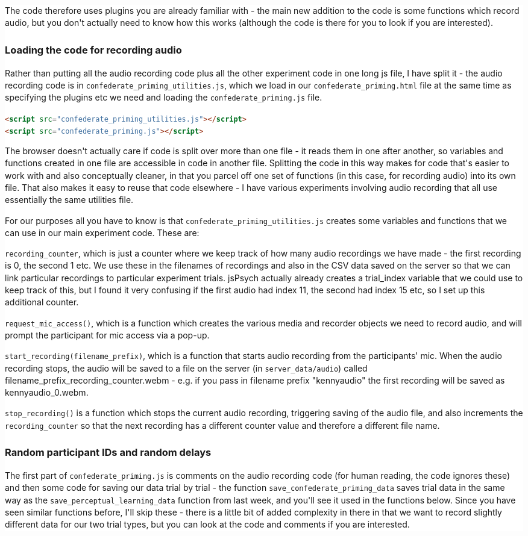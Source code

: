 The code therefore uses plugins you are already familiar with - the main new addition to the code is some functions which record audio, but you don't actually need to know how this works (although the code is there for you to look if you are interested).

### Loading the code for recording audio

Rather than putting all the audio recording code plus all the other experiment code in one long js file, I have split it - the audio recording code is in `confederate_priming_utilities.js`, which we load in our `confederate_priming.html` file at the same time as specifying the plugins etc we need and loading the `confederate_priming.js` file.

```html
<script src="confederate_priming_utilities.js"></script>
<script src="confederate_priming.js"></script>
```

The browser doesn't actually care if code is split over more than one file - it reads them in one after another, so variables and functions created in one file are accessible in code in another file. Splitting the code in this way makes for code that's easier to work with and also conceptually cleaner, in that you parcel off one set of functions (in this case, for recording audio) into its own file. That also makes it easy to reuse that code elsewhere - I have various experiments involving audio recording that all use essentially the same utilities file.

For our purposes all you have to know is that `confederate_priming_utilities.js` creates some variables and functions that we can use in our main experiment code. These are:

`recording_counter`, which is just a counter where we keep track of how many audio recordings we have made - the first recording is 0, the second 1 etc. We use these in the filenames of recordings and also in the CSV data saved on the server so that we can link particular recordings to particular experiment trials. jsPsych actually already creates a trial_index variable that we could use to keep track of this, but I found it very confusing if the first audio had index 11, the second had index 15 etc, so I set up this additional counter. 

`request_mic_access()`, which is a function which creates the various media and recorder objects we need to record audio, and will prompt the participant for mic access via a pop-up.

`start_recording(filename_prefix)`, which is a function that starts audio recording from the participants' mic. When the audio recording stops, the audio will be saved
to a file on the server (in `server_data/audio`) called filename_prefix_recording_counter.webm - e.g. if you pass in filename prefix "kennyaudio" the first recording will be saved as kennyaudio_0.webm.

`stop_recording()` is a function which stops the current audio recording, triggering saving of the audio file, and also increments the `recording_counter` so that the next recording has a different counter value and therefore a different file name.

### Random participant IDs and random delays

The first part of `confederate_priming.js` is comments on the audio recording code (for human reading, the code ignores these) and then some code for saving our data trial by trial - the function `save_confederate_priming_data` saves trial data in the same way as the `save_perceptual_learning_data` function from last week, and you'll see it used in the functions below. Since you have seen similar functions before, I'll skip these - there is a little bit of added complexity in there in that we want to record slightly different data for our two trial types, but you can look at the code and comments if you are interested.
